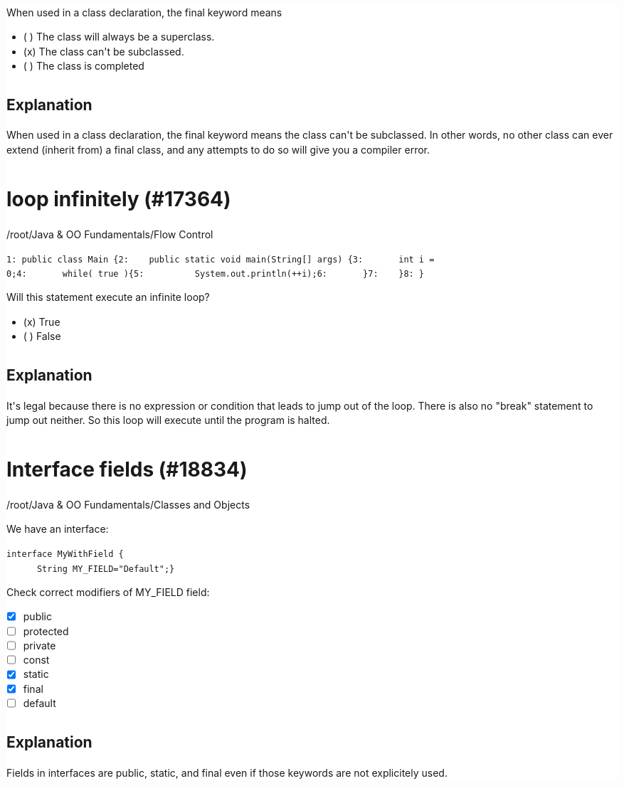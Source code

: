 When used in a class declaration, the final keyword means

- ( ) The class will always be a superclass.
- (x) The class can't be subclassed.
- ( ) The class is completed

## Explanation

When used in a class declaration, the final keyword means the class can't be subclassed. In other words, no other class can ever extend (inherit from) a final class, and any attempts to do so will give you a compiler error.

# loop infinitely (#17364)
/root/Java & OO Fundamentals/Flow Control


```
1: public class Main {2:    public static void main(String[] args) {3:       int i = 
0;4:       while( true ){5:          System.out.println(++i);6:       }7:    }8: }
```
Will this statement execute an infinite loop?

- (x) True
- ( ) False

## Explanation

It's legal because there is no expression or condition that leads to jump out of the loop. There is also no "break" statement to jump out neither. So this loop will execute until the program is halted.

# Interface fields (#18834)
/root/Java & OO Fundamentals/Classes and Objects

We have an interface:
```
interface MyWithField {
      String MY_FIELD="Default";}
```
Check correct modifiers of MY_FIELD field:

- [x] public
- [ ] protected
- [ ] private
- [ ] const
- [x] static
- [x] final
- [ ] default

## Explanation

Fields in interfaces are public, static, and final even if those keywords are not explicitely used.
